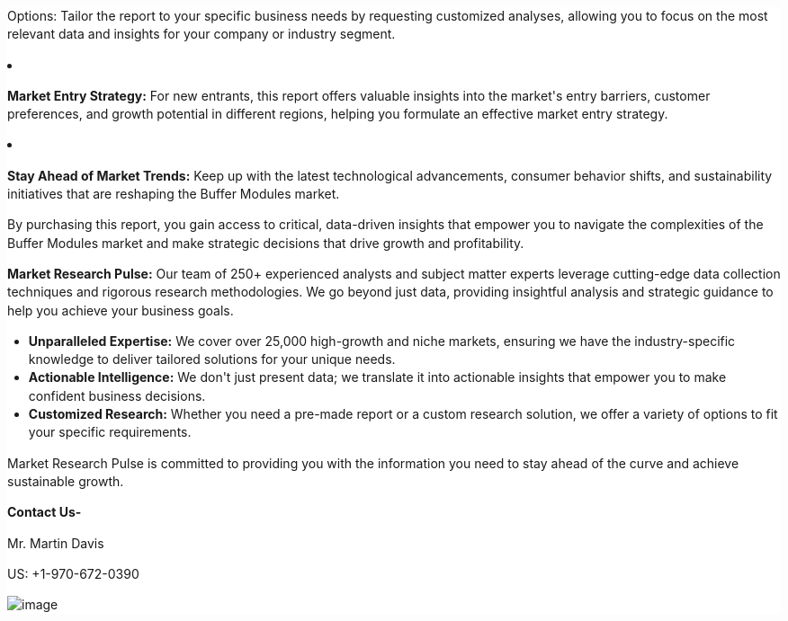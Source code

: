 Options:</strong> Tailor the report to your specific business needs by requesting customized analyses, allowing you to focus on the most relevant data and insights for your company or industry segment.</p></li><li><p><strong>Market Entry Strategy:</strong> For new entrants, this report offers valuable insights into the market's entry barriers, customer preferences, and growth potential in different regions, helping you formulate an effective market entry strategy.</p></li><li><p><strong>Stay Ahead of Market Trends:</strong> Keep up with the latest technological advancements, consumer behavior shifts, and sustainability initiatives that are reshaping the Buffer Modules market.</p></li></ol><p>By purchasing this report, you gain access to critical, data-driven insights that empower you to navigate the complexities of the Buffer Modules market and make strategic decisions that drive growth and profitability.</p><p><strong>Market Research Pulse:</strong>&nbsp;Our team of 250+ experienced analysts and subject matter experts leverage cutting-edge data collection techniques and rigorous research methodologies. We go beyond just data, providing insightful analysis and strategic guidance to help you achieve your business goals.</p><ul><li><strong>Unparalleled Expertise:</strong>&nbsp;We cover over 25,000 high-growth and niche markets, ensuring we have the industry-specific knowledge to deliver tailored solutions for your unique needs.</li><li><strong>Actionable Intelligence:</strong>&nbsp;We don't just present data; we translate it into actionable insights that empower you to make confident business decisions.</li><li><strong>Customized Research:</strong>&nbsp;Whether you need a pre-made report or a custom research solution, we offer a variety of options to fit your specific requirements.</li></ul><p>Market Research Pulse is committed to providing you with the information you need to stay ahead of the curve and achieve sustainable growth.</p><p><strong>Contact Us-</strong></p><p>Mr. Martin Davis</p><p>US: +1-970-672-0390</p>
![image](https://github.com/user-attachments/assets/b3d9dc0d-68ad-427f-8361-5557eb7046b5)
